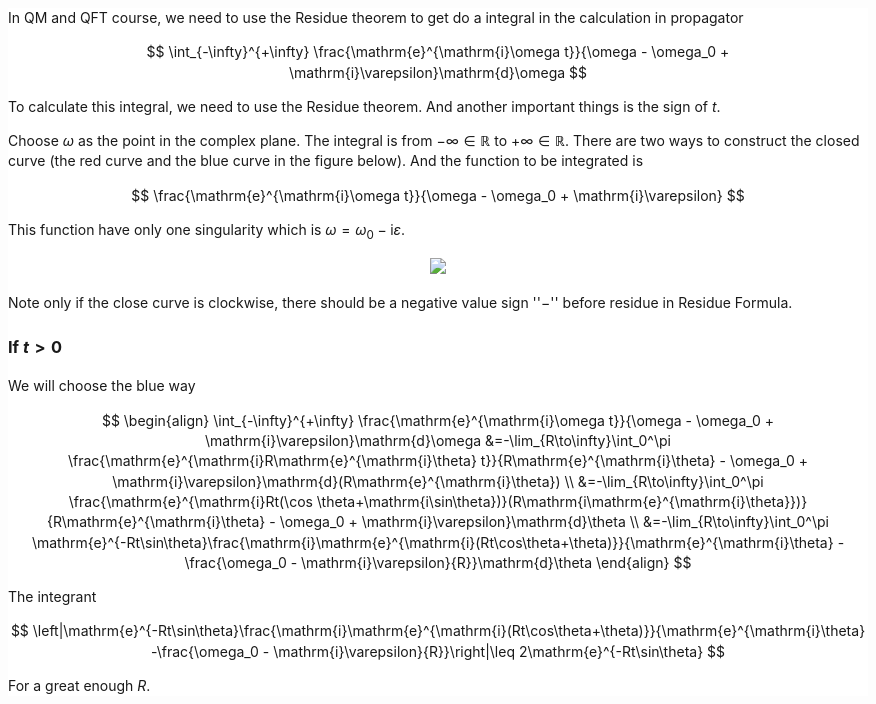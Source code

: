 In QM and QFT course, we need to use the Residue theorem to get do a integral in the calculation in propagator

$$
\int_{-\infty}^{+\infty} \frac{\mathrm{e}^{\mathrm{i}\omega t}}{\omega - \omega_0 + \mathrm{i}\varepsilon}\mathrm{d}\omega
$$

To calculate this integral, we need to use the Residue theorem. And another important things is the sign of $t$.

Choose $\omega$ as the point in the complex plane. The integral is from $-\infty \in \mathbb{R}$ to $+\infty \in \mathbb{R}$. There are two ways to construct the closed curve (the red curve and the blue curve in the figure below). And the function to be integrated is 

$$
\frac{\mathrm{e}^{\mathrm{i}\omega t}}{\omega - \omega_0 + \mathrm{i}\varepsilon}
$$

This function have only one singularity which is $\omega=\omega_0-\mathrm{i}\varepsilon$.

<div align=center><img src="D:\量子力学II\figs\feynmanporpagator.svg" width="50%"></div>

Note only if the close curve is clockwise, there should be a negative value sign ''$-$'' before residue in Residue Formula.

### If $t>0$

We will choose the blue way

$$
\begin{align}
\int_{-\infty}^{+\infty} \frac{\mathrm{e}^{\mathrm{i}\omega t}}{\omega - \omega_0 + \mathrm{i}\varepsilon}\mathrm{d}\omega
&=-\lim_{R\to\infty}\int_0^\pi \frac{\mathrm{e}^{\mathrm{i}R\mathrm{e}^{\mathrm{i}\theta} t}}{R\mathrm{e}^{\mathrm{i}\theta} - \omega_0 + \mathrm{i}\varepsilon}\mathrm{d}(R\mathrm{e}^{\mathrm{i}\theta})
\\ &=-\lim_{R\to\infty}\int_0^\pi \frac{\mathrm{e}^{\mathrm{i}Rt(\cos \theta+\mathrm{i\sin\theta})}(R\mathrm{i\mathrm{e}^{\mathrm{i}\theta}})}{R\mathrm{e}^{\mathrm{i}\theta} - \omega_0 + \mathrm{i}\varepsilon}\mathrm{d}\theta
\\ &=-\lim_{R\to\infty}\int_0^\pi \mathrm{e}^{-Rt\sin\theta}\frac{\mathrm{i}\mathrm{e}^{\mathrm{i}(Rt\cos\theta+\theta)}}{\mathrm{e}^{\mathrm{i}\theta} -\frac{\omega_0 - \mathrm{i}\varepsilon}{R}}\mathrm{d}\theta
\end{align}
$$

The integrant 

$$
\left|\mathrm{e}^{-Rt\sin\theta}\frac{\mathrm{i}\mathrm{e}^{\mathrm{i}(Rt\cos\theta+\theta)}}{\mathrm{e}^{\mathrm{i}\theta} -\frac{\omega_0 - \mathrm{i}\varepsilon}{R}}\right|\leq 2\mathrm{e}^{-Rt\sin\theta}
$$

For a great enough $R$.
